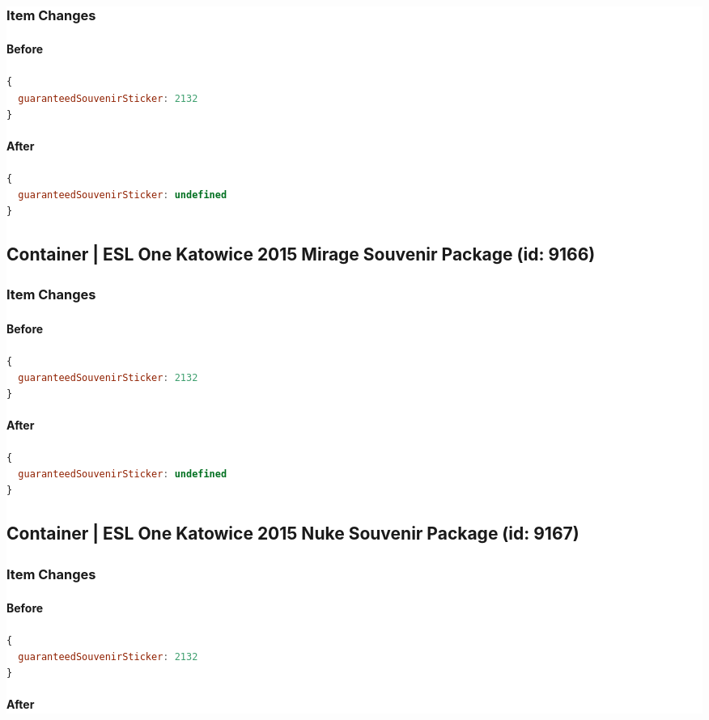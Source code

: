 ### Item Changes

#### Before

```javascript
{
  guaranteedSouvenirSticker: 2132
}
```
#### After

```javascript
{
  guaranteedSouvenirSticker: undefined
}
```



## Container | ESL One Katowice 2015 Mirage Souvenir Package (id: 9166)

### Item Changes

#### Before

```javascript
{
  guaranteedSouvenirSticker: 2132
}
```
#### After

```javascript
{
  guaranteedSouvenirSticker: undefined
}
```



## Container | ESL One Katowice 2015 Nuke Souvenir Package (id: 9167)

### Item Changes

#### Before

```javascript
{
  guaranteedSouvenirSticker: 2132
}
```
#### After
